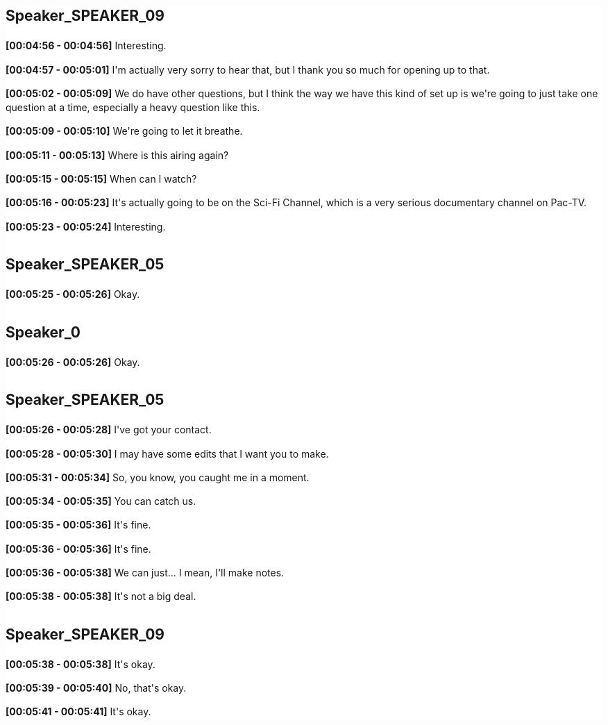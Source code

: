 ## Speaker_SPEAKER_09

**[00:04:56 - 00:04:56]** Interesting.

**[00:04:57 - 00:05:01]** I'm actually very sorry to hear that, but I thank you so much for opening up to that.

**[00:05:02 - 00:05:09]** We do have other questions, but I think the way we have this kind of set up is we're going to just take one question at a time, especially a heavy question like this.

**[00:05:09 - 00:05:10]** We're going to let it breathe.

**[00:05:11 - 00:05:13]** Where is this airing again?

**[00:05:15 - 00:05:15]** When can I watch?

**[00:05:16 - 00:05:23]** It's actually going to be on the Sci-Fi Channel, which is a very serious documentary channel on Pac-TV.

**[00:05:23 - 00:05:24]** Interesting.


## Speaker_SPEAKER_05

**[00:05:25 - 00:05:26]** Okay.


## Speaker_0

**[00:05:26 - 00:05:26]** Okay.


## Speaker_SPEAKER_05

**[00:05:26 - 00:05:28]** I've got your contact.

**[00:05:28 - 00:05:30]** I may have some edits that I want you to make.

**[00:05:31 - 00:05:34]** So, you know, you caught me in a moment.

**[00:05:34 - 00:05:35]** You can catch us.

**[00:05:35 - 00:05:36]** It's fine.

**[00:05:36 - 00:05:36]** It's fine.

**[00:05:36 - 00:05:38]** We can just... I mean, I'll make notes.

**[00:05:38 - 00:05:38]** It's not a big deal.


## Speaker_SPEAKER_09

**[00:05:38 - 00:05:38]** It's okay.

**[00:05:39 - 00:05:40]** No, that's okay.

**[00:05:41 - 00:05:41]** It's okay.

